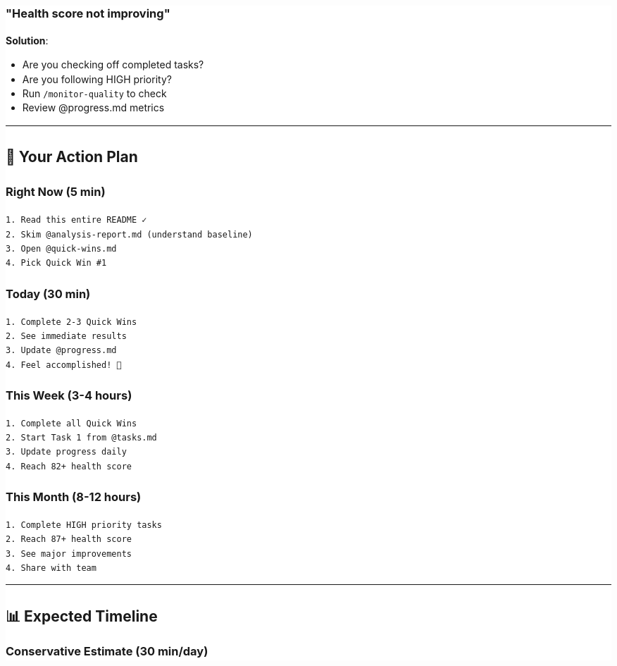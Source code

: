 
### "Health score not improving"

**Solution**:
- Are you checking off completed tasks?
- Are you following HIGH priority?
- Run `/monitor-quality` to check
- Review @progress.md metrics

---

## 🎯 Your Action Plan

### Right Now (5 min)
```
1. Read this entire README ✓
2. Skim @analysis-report.md (understand baseline)
3. Open @quick-wins.md
4. Pick Quick Win #1
```

### Today (30 min)
```
1. Complete 2-3 Quick Wins
2. See immediate results
3. Update @progress.md
4. Feel accomplished! 🎉
```

### This Week (3-4 hours)
```
1. Complete all Quick Wins
2. Start Task 1 from @tasks.md
3. Update progress daily
4. Reach 82+ health score
```

### This Month (8-12 hours)
```
1. Complete HIGH priority tasks
2. Reach 87+ health score
3. See major improvements
4. Share with team
```

---

## 📊 Expected Timeline

### Conservative Estimate (30 min/day)
